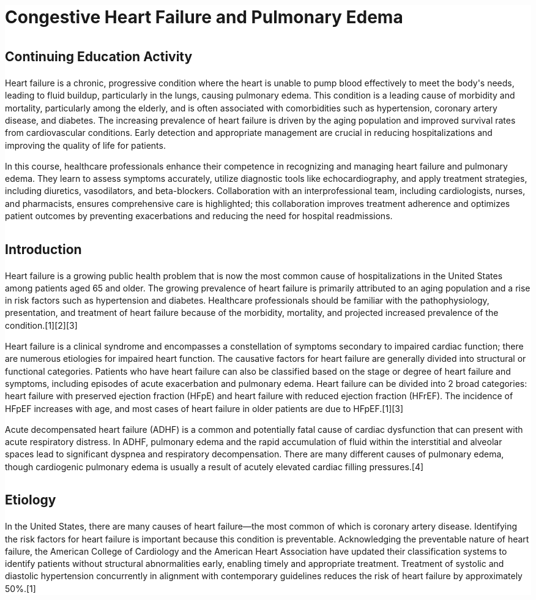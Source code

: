 # Congestive Heart Failure and Pulmonary Edema
## Continuing Education Activity

Heart failure is a chronic, progressive condition where the heart is unable to pump blood effectively to meet the body's needs, leading to fluid buildup, particularly in the lungs, causing pulmonary edema. This condition is a leading cause of morbidity and mortality, particularly among the elderly, and is often associated with comorbidities such as hypertension, coronary artery disease, and diabetes. The increasing prevalence of heart failure is driven by the aging population and improved survival rates from cardiovascular conditions. Early detection and appropriate management are crucial in reducing hospitalizations and improving the quality of life for patients.

In this course, healthcare professionals enhance their competence in recognizing and managing heart failure and pulmonary edema. They learn to assess symptoms accurately, utilize diagnostic tools like echocardiography, and apply treatment strategies, including diuretics, vasodilators, and beta-blockers. Collaboration with an interprofessional team, including cardiologists, nurses, and pharmacists, ensures comprehensive care is highlighted; this collaboration improves treatment adherence and optimizes patient outcomes by preventing exacerbations and reducing the need for hospital readmissions.

## Introduction

Heart failure is a growing public health problem that is now the most common cause of hospitalizations in the United States among patients aged 65 and older. The growing prevalence of heart failure is primarily attributed to an aging population and a rise in risk factors such as hypertension and diabetes. Healthcare professionals should be familiar with the pathophysiology, presentation, and treatment of heart failure because of the morbidity, mortality, and projected increased prevalence of the condition.[1][2][3]

Heart failure is a clinical syndrome and encompasses a constellation of symptoms secondary to impaired cardiac function; there are numerous etiologies for impaired heart function. The causative factors for heart failure are generally divided into structural or functional categories. Patients who have heart failure can also be classified based on the stage or degree of heart failure and symptoms, including episodes of acute exacerbation and pulmonary edema. Heart failure can be divided into 2 broad categories: heart failure with preserved ejection fraction (HFpE) and heart failure with reduced ejection fraction (HFrEF). The incidence of HFpEF increases with age, and most cases of heart failure in older patients are due to HFpEF.[1][3]

Acute decompensated heart failure (ADHF) is a common and potentially fatal cause of cardiac dysfunction that can present with acute respiratory distress. In ADHF, pulmonary edema and the rapid accumulation of fluid within the interstitial and alveolar spaces lead to significant dyspnea and respiratory decompensation. There are many different causes of pulmonary edema, though cardiogenic pulmonary edema is usually a result of acutely elevated cardiac filling pressures.[4]

## Etiology

In the United States, there are many causes of heart failure—the most common of which is coronary artery disease. Identifying the risk factors for heart failure is important because this condition is preventable. Acknowledging the preventable nature of heart failure, the American College of Cardiology and the American Heart Association have updated their classification systems to identify patients without structural abnormalities early, enabling timely and appropriate treatment. Treatment of systolic and diastolic hypertension concurrently in alignment with contemporary guidelines reduces the risk of heart failure by approximately 50%.[1]
